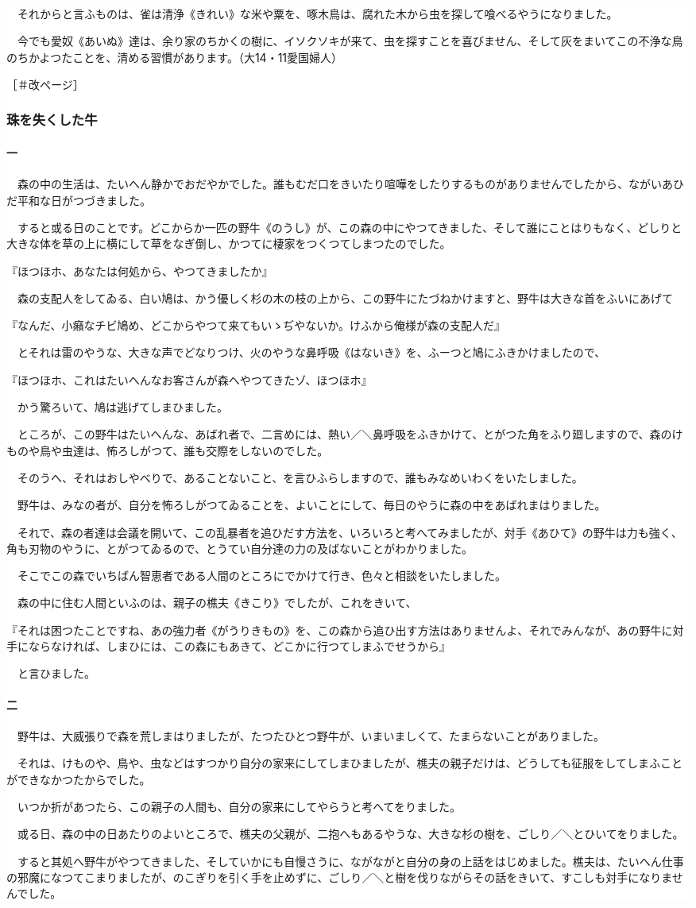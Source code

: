 　それからと言ふものは、雀は清浄《きれい》な米や粟を、啄木鳥は、腐れた木から虫を探して喰べるやうになりました。

　今でも愛奴《あいぬ》達は、余り家のちかくの樹に、イソクソキが来て、虫を探すことを喜びません、そして灰をまいてこの不浄な鳥のちかよつたことを、清める習慣があります。（大14・11愛国婦人）

［＃改ページ］



### 珠を失くした牛



#### 一


　森の中の生活は、たいへん静かでおだやかでした。誰もむだ口をきいたり喧嘩をしたりするものがありませんでしたから、ながいあひだ平和な日がつづきました。

　すると或る日のことです。どこからか一匹の野牛《のうし》が、この森の中にやつてきました、そして誰にことはりもなく、どしりと大きな体を草の上に横にして草をなぎ倒し、かつてに棲家をつくつてしまつたのでした。

『ほつほホ、あなたは何処から、やつてきましたか』

　森の支配人をしてゐる、白い鳩は、かう優しく杉の木の枝の上から、この野牛にたづねかけますと、野牛は大きな首をふいにあげて

『なんだ、小癪なチビ鳩め、どこからやつて来てもいゝぢやないか。けふから俺様が森の支配人だ』

　とそれは雷のやうな、大きな声でどなりつけ、火のやうな鼻呼吸《はないき》を、ふーつと鳩にふきかけましたので、

『ほつほホ、これはたいへんなお客さんが森へやつてきたゾ、ほつほホ』

　かう驚ろいて、鳩は逃げてしまひました。

　ところが、この野牛はたいへんな、あばれ者で、二言めには、熱い／＼鼻呼吸をふきかけて、とがつた角をふり廻しますので、森のけものや鳥や虫達は、怖ろしがつて、誰も交際をしないのでした。

　そのうへ、それはおしやべりで、あることないこと、を言ひふらしますので、誰もみなめいわくをいたしました。

　野牛は、みなの者が、自分を怖ろしがつてゐることを、よいことにして、毎日のやうに森の中をあばれまはりました。

　それで、森の者達は会議を開いて、この乱暴者を追ひだす方法を、いろいろと考へてみましたが、対手《あひて》の野牛は力も強く、角も刃物のやうに、とがつてゐるので、とうてい自分達の力の及ばないことがわかりました。

　そこでこの森でいちばん智恵者である人間のところにでかけて行き、色々と相談をいたしました。

　森の中に住む人間といふのは、親子の樵夫《きこり》でしたが、これをきいて、

『それは困つたことですね、あの強力者《がうりきもの》を、この森から追ひ出す方法はありませんよ、それでみんなが、あの野牛に対手にならなければ、しまひには、この森にもあきて、どこかに行つてしまふでせうから』

　と言ひました。



#### 二


　野牛は、大威張りで森を荒しまはりましたが、たつたひとつ野牛が、いまいましくて、たまらないことがありました。

　それは、けものや、鳥や、虫などはすつかり自分の家来にしてしまひましたが、樵夫の親子だけは、どうしても征服をしてしまふことができなかつたからでした。

　いつか折があつたら、この親子の人間も、自分の家来にしてやらうと考へてをりました。

　或る日、森の中の日あたりのよいところで、樵夫の父親が、二抱へもあるやうな、大きな杉の樹を、ごしり／＼とひいてをりました。

　すると其処へ野牛がやつてきました、そしていかにも自慢さうに、ながながと自分の身の上話をはじめました。樵夫は、たいへん仕事の邪魔になつてこまりましたが、のこぎりを引く手を止めずに、ごしり／＼と樹を伐りながらその話をきいて、すこしも対手になりませんでした。
